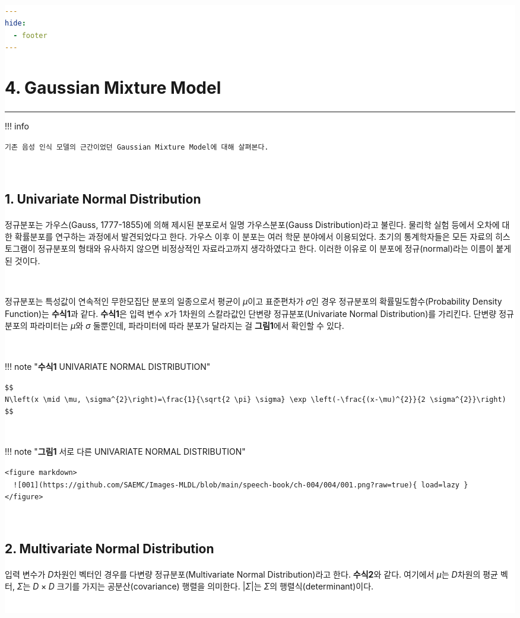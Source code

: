 ```yaml
---
hide:
  - footer
---
```


# 4. Gaussian Mixture Model

---

!!! info

    기존 음성 인식 모델의 근간이었던 Gaussian Mixture Model에 대해 살펴본다.

<br/>

## 1. Univariate Normal Distribution

정규분포는 가우스(Gauss, 1777-1855)에 의해 제시된 분포로서 일명 가우스분포(Gauss Distribution)라고 불린다. 물리학 실험 등에서 오차에 대한 확률분포를 연구하는 과정에서 발견되었다고 한다. 가우스 이후 이 분포는 여러 학문 분야에서 이용되었다. 초기의 통계학자들은 모든 자료의 히스토그램이 정규분포의 형태와 유사하지 않으면 비정상적인 자료라고까지 생각하였다고 한다. 이러한 이유로 이 분포에 정규(normal)라는 이름이 붙게 된 것이다.

<br/>

정규분포는 특성값이 연속적인 무한모집단 분포의 일종으로서 평균이 $\mu$이고 표준편차가 $\sigma$인 경우 정규분포의 확률밀도함수(Probability Density Function)는 **수식1**과 같다. **수식1**은 입력 변수 $x$가 1차원의 스칼라값인 단변량 정규분포(Univariate Normal Distribution)를 가리킨다. 단변량 정규분포의 파라미터는 $\mu$와 $\sigma$ 둘뿐인데, 파라미터에 따라 분포가 달라지는 걸 **그림1**에서 확인할 수 있다.

<br/>

!!! note "**수식1** UNIVARIATE NORMAL DISTRIBUTION"

    $$
    N\left(x \mid \mu, \sigma^{2}\right)=\frac{1}{\sqrt{2 \pi} \sigma} \exp \left(-\frac{(x-\mu)^{2}}{2 \sigma^{2}}\right)
    $$

<br/>

!!! note "**그림1** 서로 다른 UNIVARIATE NORMAL DISTRIBUTION"

    <figure markdown>
      ![001](https://github.com/SAEMC/Images-MLDL/blob/main/speech-book/ch-004/004/001.png?raw=true){ load=lazy }
    </figure>

<br/>

## 2. Multivariate Normal Distribution

입력 변수가 $D$차원인 벡터인 경우를 다변량 정규분포(Multivariate Normal Distribution)라고 한다. **수식2**와 같다. 여기에서 $\mu$는 $D$차원의 평균 벡터, ${\Sigma}$는 $D \times D$ 크기를 가지는 공분산(covariance) 행렬을 의미한다. $|{\Sigma}|$는 ${\Sigma}$의 행렬식(determinant)이다.

<br/>
